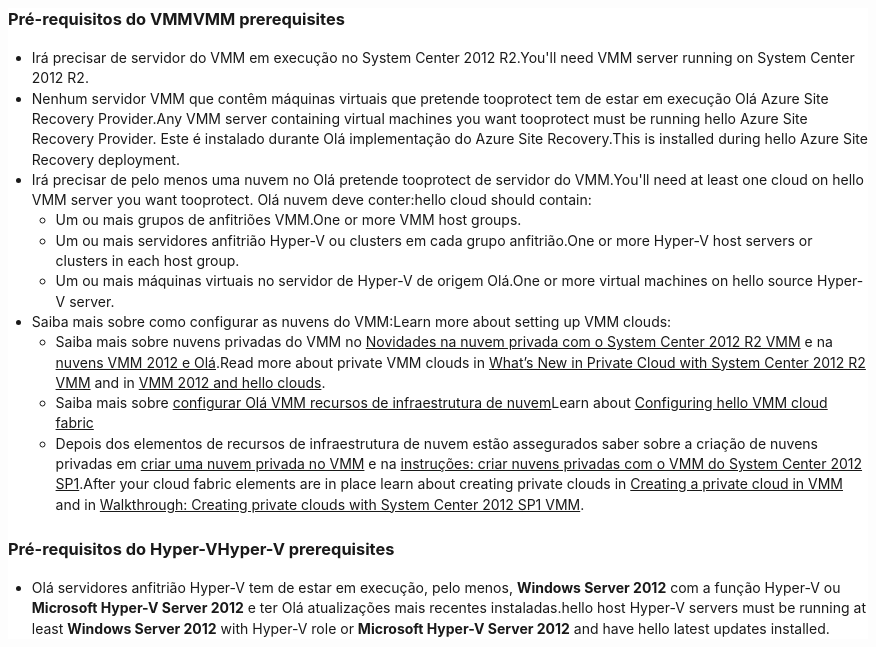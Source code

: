 ### <a name="vmm-prerequisites"></a><span data-ttu-id="a444a-139">Pré-requisitos do VMM</span><span class="sxs-lookup"><span data-stu-id="a444a-139">VMM prerequisites</span></span>
* <span data-ttu-id="a444a-140">Irá precisar de servidor do VMM em execução no System Center 2012 R2.</span><span class="sxs-lookup"><span data-stu-id="a444a-140">You'll need VMM server running on System Center 2012 R2.</span></span>
* <span data-ttu-id="a444a-141">Nenhum servidor VMM que contêm máquinas virtuais que pretende tooprotect tem de estar em execução Olá Azure Site Recovery Provider.</span><span class="sxs-lookup"><span data-stu-id="a444a-141">Any VMM server containing virtual machines you want tooprotect must be running hello Azure Site Recovery Provider.</span></span> <span data-ttu-id="a444a-142">Este é instalado durante Olá implementação do Azure Site Recovery.</span><span class="sxs-lookup"><span data-stu-id="a444a-142">This is installed during hello Azure Site Recovery deployment.</span></span>
* <span data-ttu-id="a444a-143">Irá precisar de pelo menos uma nuvem no Olá pretende tooprotect de servidor do VMM.</span><span class="sxs-lookup"><span data-stu-id="a444a-143">You'll need at least one cloud on hello VMM server you want tooprotect.</span></span> <span data-ttu-id="a444a-144">Olá nuvem deve conter:</span><span class="sxs-lookup"><span data-stu-id="a444a-144">hello cloud should contain:</span></span>
  * <span data-ttu-id="a444a-145">Um ou mais grupos de anfitriões VMM.</span><span class="sxs-lookup"><span data-stu-id="a444a-145">One or more VMM host groups.</span></span>
  * <span data-ttu-id="a444a-146">Um ou mais servidores anfitrião Hyper-V ou clusters em cada grupo anfitrião.</span><span class="sxs-lookup"><span data-stu-id="a444a-146">One or more Hyper-V host servers or clusters in each host group.</span></span>
  * <span data-ttu-id="a444a-147">Um ou mais máquinas virtuais no servidor de Hyper-V de origem Olá.</span><span class="sxs-lookup"><span data-stu-id="a444a-147">One or more virtual machines on hello source Hyper-V server.</span></span>
* <span data-ttu-id="a444a-148">Saiba mais sobre como configurar as nuvens do VMM:</span><span class="sxs-lookup"><span data-stu-id="a444a-148">Learn more about setting up VMM clouds:</span></span>
  * <span data-ttu-id="a444a-149">Saiba mais sobre nuvens privadas do VMM no [Novidades na nuvem privada com o System Center 2012 R2 VMM](http://go.microsoft.com/fwlink/?LinkId=324952) e na [nuvens VMM 2012 e Olá](http://go.microsoft.com/fwlink/?LinkId=324956).</span><span class="sxs-lookup"><span data-stu-id="a444a-149">Read more about private VMM clouds in [What’s New in Private Cloud with System Center 2012 R2 VMM](http://go.microsoft.com/fwlink/?LinkId=324952) and in [VMM 2012 and hello clouds](http://go.microsoft.com/fwlink/?LinkId=324956).</span></span>
  * <span data-ttu-id="a444a-150">Saiba mais sobre [configurar Olá VMM recursos de infraestrutura de nuvem](https://msdn.microsoft.com/library/azure/dn469075.aspx#BKMK_Fabric)</span><span class="sxs-lookup"><span data-stu-id="a444a-150">Learn about [Configuring hello VMM cloud fabric](https://msdn.microsoft.com/library/azure/dn469075.aspx#BKMK_Fabric)</span></span>
  * <span data-ttu-id="a444a-151">Depois dos elementos de recursos de infraestrutura de nuvem estão assegurados saber sobre a criação de nuvens privadas em [criar uma nuvem privada no VMM](http://go.microsoft.com/fwlink/p/?LinkId=324953) e na [instruções: criar nuvens privadas com o VMM do System Center 2012 SP1](http://go.microsoft.com/fwlink/p/?LinkId=324954).</span><span class="sxs-lookup"><span data-stu-id="a444a-151">After your cloud fabric elements are in place learn about creating private clouds in [Creating a private cloud in VMM](http://go.microsoft.com/fwlink/p/?LinkId=324953) and in [Walkthrough: Creating private clouds with System Center 2012 SP1 VMM](http://go.microsoft.com/fwlink/p/?LinkId=324954).</span></span>

### <a name="hyper-v-prerequisites"></a><span data-ttu-id="a444a-152">Pré-requisitos do Hyper-V</span><span class="sxs-lookup"><span data-stu-id="a444a-152">Hyper-V prerequisites</span></span>
* <span data-ttu-id="a444a-153">Olá servidores anfitrião Hyper-V tem de estar em execução, pelo menos, **Windows Server 2012** com a função Hyper-V ou **Microsoft Hyper-V Server 2012** e ter Olá atualizações mais recentes instaladas.</span><span class="sxs-lookup"><span data-stu-id="a444a-153">hello host Hyper-V servers must be running at least **Windows Server 2012** with Hyper-V role or **Microsoft Hyper-V Server 2012** and have hello latest updates installed.</span></span>